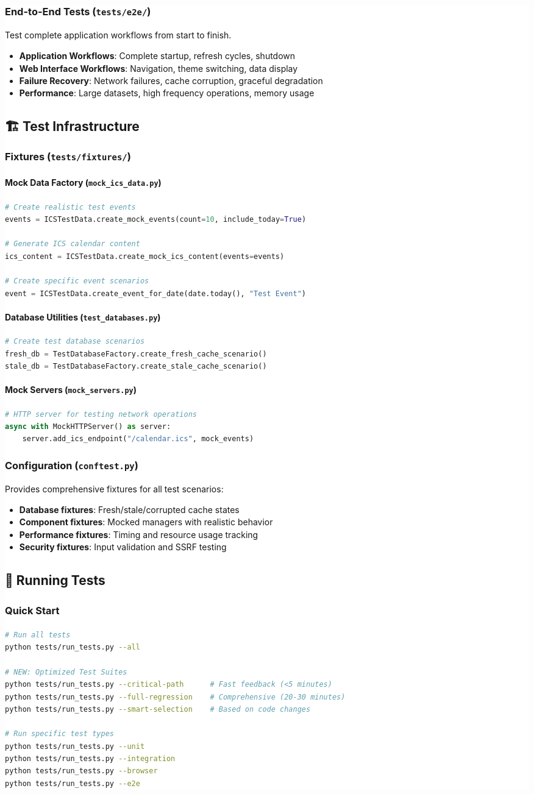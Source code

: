 ### End-to-End Tests (`tests/e2e/`)
Test complete application workflows from start to finish.

- **Application Workflows**: Complete startup, refresh cycles, shutdown
- **Web Interface Workflows**: Navigation, theme switching, data display
- **Failure Recovery**: Network failures, cache corruption, graceful degradation
- **Performance**: Large datasets, high frequency operations, memory usage

## 🏗️ Test Infrastructure

### Fixtures (`tests/fixtures/`)

#### Mock Data Factory (`mock_ics_data.py`)
```python
# Create realistic test events
events = ICSTestData.create_mock_events(count=10, include_today=True)

# Generate ICS calendar content
ics_content = ICSTestData.create_mock_ics_content(events=events)

# Create specific event scenarios
event = ICSTestData.create_event_for_date(date.today(), "Test Event")
```

#### Database Utilities (`test_databases.py`)
```python
# Create test database scenarios
fresh_db = TestDatabaseFactory.create_fresh_cache_scenario()
stale_db = TestDatabaseFactory.create_stale_cache_scenario()
```

#### Mock Servers (`mock_servers.py`)
```python
# HTTP server for testing network operations
async with MockHTTPServer() as server:
    server.add_ics_endpoint("/calendar.ics", mock_events)
```

### Configuration (`conftest.py`)
Provides comprehensive fixtures for all test scenarios:

- **Database fixtures**: Fresh/stale/corrupted cache states
- **Component fixtures**: Mocked managers with realistic behavior
- **Performance fixtures**: Timing and resource usage tracking
- **Security fixtures**: Input validation and SSRF testing

## 🚀 Running Tests

### Quick Start
```bash
# Run all tests
python tests/run_tests.py --all

# NEW: Optimized Test Suites
python tests/run_tests.py --critical-path      # Fast feedback (<5 minutes)
python tests/run_tests.py --full-regression    # Comprehensive (20-30 minutes)
python tests/run_tests.py --smart-selection    # Based on code changes

# Run specific test types
python tests/run_tests.py --unit
python tests/run_tests.py --integration
python tests/run_tests.py --browser
python tests/run_tests.py --e2e
```